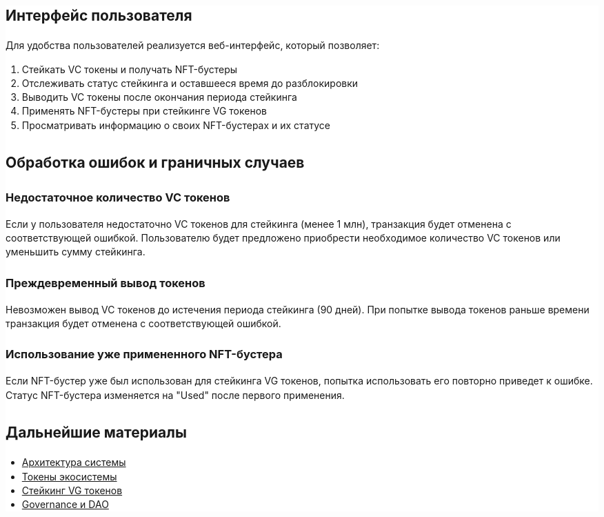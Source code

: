 ## Интерфейс пользователя

Для удобства пользователей реализуется веб-интерфейс, который позволяет:

1. Стейкать VC токены и получать NFT-бустеры
2. Отслеживать статус стейкинга и оставшееся время до разблокировки
3. Выводить VC токены после окончания периода стейкинга
4. Применять NFT-бустеры при стейкинге VG токенов
5. Просматривать информацию о своих NFT-бустерах и их статусе

## Обработка ошибок и граничных случаев

### Недостаточное количество VC токенов

Если у пользователя недостаточно VC токенов для стейкинга (менее 1 млн), транзакция будет отменена с соответствующей ошибкой. Пользователю будет предложено приобрести необходимое количество VC токенов или уменьшить сумму стейкинга.

### Преждевременный вывод токенов

Невозможен вывод VC токенов до истечения периода стейкинга (90 дней). При попытке вывода токенов раньше времени транзакция будет отменена с соответствующей ошибкой.

### Использование уже примененного NFT-бустера

Если NFT-бустер уже был использован для стейкинга VG токенов, попытка использовать его повторно приведет к ошибке. Статус NFT-бустера изменяется на "Used" после первого применения.

## Дальнейшие материалы

- [Архитектура системы](./01-system-architecture.md)
- [Токены экосистемы](./02-tokens.md)
- [Стейкинг VG токенов](./05-vg-staking.md)
- [Governance и DAO](./07-governance.md) 